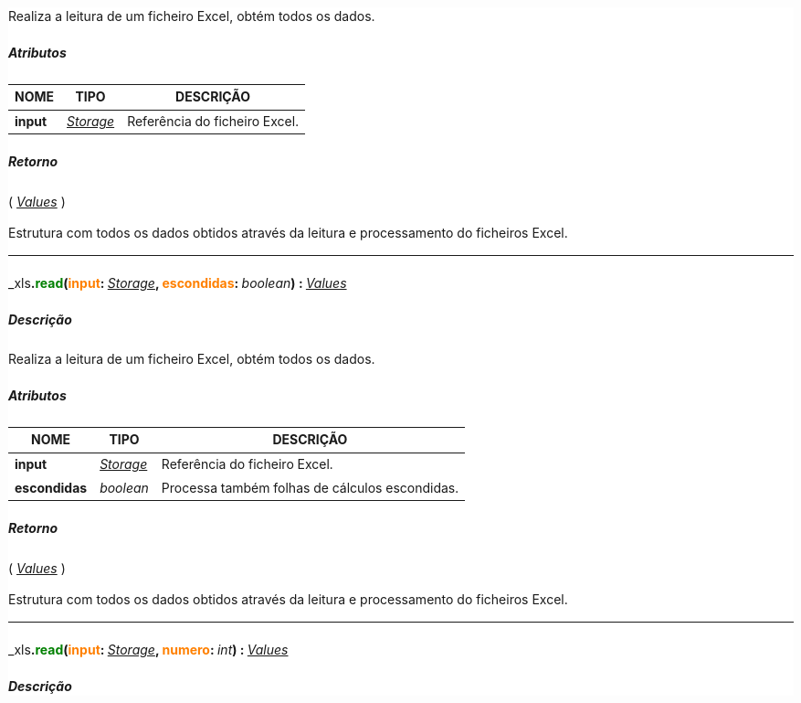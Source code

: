 Realiza a leitura de um ficheiro Excel, obtém todos os dados.

##### Atributos

| NOME | TIPO | DESCRIÇÃO |
|---|---|---|
| **input** | _[Storage](../../resources/storage)_ | Referência do ficheiro Excel. |

##### Retorno

( _[Values](../../objects/Values)_ )

Estrutura com todos os dados obtidos através da leitura e processamento do ficheiros Excel.

---

#### <span style="font-weight: normal">_xls</span>.<span style="color: #008000">read</span>(<span style="color: #FF8000">input</span>: <span style="font-weight: normal; font-style: italic;">[Storage](../../resources/storage)</span>, <span style="color: #FF8000">escondidas</span>: <span style="font-weight: normal; font-style: italic;">boolean</span>) : <span style="font-weight: normal; font-style: italic;">[Values](../../objects/Values)</span>
##### Descrição

Realiza a leitura de um ficheiro Excel, obtém todos os dados.

##### Atributos

| NOME | TIPO | DESCRIÇÃO |
|---|---|---|
| **input** | _[Storage](../../resources/storage)_ | Referência do ficheiro Excel. |
| **escondidas** | _boolean_ | Processa também folhas de cálculos escondidas. |

##### Retorno

( _[Values](../../objects/Values)_ )

Estrutura com todos os dados obtidos através da leitura e processamento do ficheiros Excel.

---

#### <span style="font-weight: normal">_xls</span>.<span style="color: #008000">read</span>(<span style="color: #FF8000">input</span>: <span style="font-weight: normal; font-style: italic;">[Storage](../../resources/storage)</span>, <span style="color: #FF8000">numero</span>: <span style="font-weight: normal; font-style: italic;">int</span>) : <span style="font-weight: normal; font-style: italic;">[Values](../../objects/Values)</span>
##### Descrição
